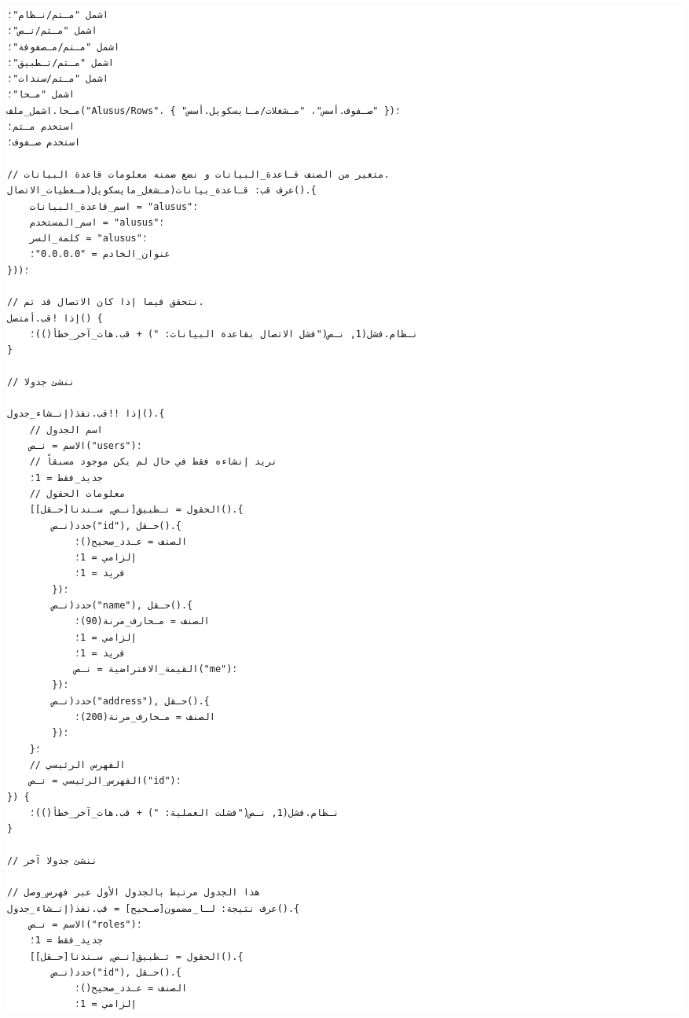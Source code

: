 ```
اشمل "مـتم/نـظام"؛
اشمل "مـتم/نـص"؛
اشمل "مـتم/مـصفوفة"؛
اشمل "مـتم/تـطبيق"؛
اشمل "مـتم/سندات"؛
اشمل "مـحا"؛
مـحا.اشمل_ملف("Alusus/Rows"، { "صـفوف.أسس"، "مـشغلات/مـايسكويل.أسس" })؛
استخدم مـتم؛
استخدم صـفوف؛

// متغير من الصنف قـاعدة_البيانات و نضع ضمنه معلومات قاعدة البيانات.
عرف قب: قـاعدة_بيانات(مـشغل_مايسكويل(مـعطيات_الاتصال().{
    اسم_قاعدة_البيانات = "alusus"؛
    اسم_المستخدم = "alusus"؛
    كلمة_السر = "alusus"؛
    عنوان_الخادم = "0.0.0.0"؛
}))؛

// نتحقق فيما إذا كان الاتصال قد تم.
إذا !قب.أمتصل() {
    نـظام.فشل(1, نـص("فشل الاتصال بقاعدة البيانات: ") + قب.هات_آخر_خطأ())؛
}

// ننشئ جدولا

إذا !!قب.نفذ(إنـشاء_جدول().{
    // اسم الجدول
    الاسم = نـص("users")؛
    // نريد إنشاءه فقط في حال لم يكن موجود مسبقاً
    جديد_فقط = 1؛
    // معلومات الحقول
    الحقول = تـطبيق[نـص, سـندنا[حـقل]]().{
        حدد(نـص("id"), حـقل().{
            الصنف = عـدد_صحيح()؛
            إلزامي = 1؛
            فريد = 1؛
        })؛
        حدد(نـص("name"), حـقل().{
            الصنف = مـحارف_مرنة(90)؛
            إلزامي = 1؛
            فريد = 1؛
            القيمة_الافتراضية = نـص("me")؛
        })؛
        حدد(نـص("address"), حـقل().{
            الصنف = مـحارف_مرنة(200)؛
        })؛
    }؛
    // الفهرس الرئيسي
    الفهرس_الرئيسي = نـص("id")؛
}) {
    نـظام.فشل(1, نـص("فشلت العملية: ") + قب.هات_آخر_خطأ())؛
}

// ننشئ جدولا آخر

// هذا الجدول مرتبط بالجدول الأول عبر فهرس_وصل
عرف نتيجة: لـا_مضمون[صـحيح] = قب.نفذ(إنـشاء_جدول().{
    الاسم = نـص("roles")؛
    جديد_فقط = 1؛
    الحقول = تـطبيق[نـص, سـندنا[حـقل]]().{
        حدد(نـص("id"), حـقل().{
            الصنف = عـدد_صحيح()؛
            إلزامي = 1؛
```